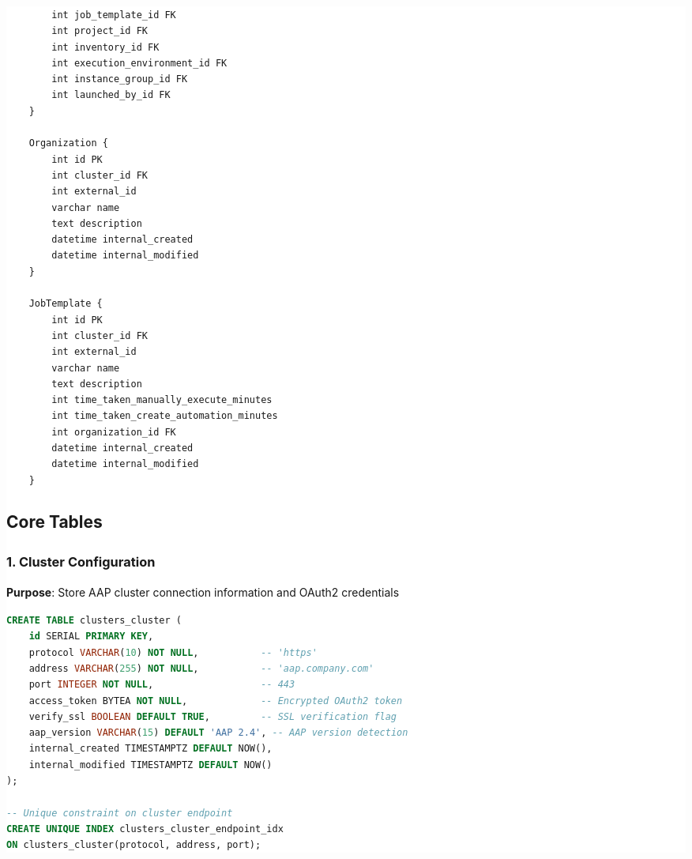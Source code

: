 ```mermaid
        int job_template_id FK
        int project_id FK
        int inventory_id FK
        int execution_environment_id FK
        int instance_group_id FK
        int launched_by_id FK
    }
    
    Organization {
        int id PK
        int cluster_id FK
        int external_id
        varchar name
        text description
        datetime internal_created
        datetime internal_modified
    }
    
    JobTemplate {
        int id PK
        int cluster_id FK
        int external_id
        varchar name
        text description
        int time_taken_manually_execute_minutes
        int time_taken_create_automation_minutes
        int organization_id FK
        datetime internal_created
        datetime internal_modified
    }
```

## Core Tables

### 1. Cluster Configuration

**Purpose**: Store AAP cluster connection information and OAuth2 credentials

```sql
CREATE TABLE clusters_cluster (
    id SERIAL PRIMARY KEY,
    protocol VARCHAR(10) NOT NULL,           -- 'https'
    address VARCHAR(255) NOT NULL,           -- 'aap.company.com'
    port INTEGER NOT NULL,                   -- 443
    access_token BYTEA NOT NULL,             -- Encrypted OAuth2 token
    verify_ssl BOOLEAN DEFAULT TRUE,         -- SSL verification flag
    aap_version VARCHAR(15) DEFAULT 'AAP 2.4', -- AAP version detection
    internal_created TIMESTAMPTZ DEFAULT NOW(),
    internal_modified TIMESTAMPTZ DEFAULT NOW()
);

-- Unique constraint on cluster endpoint
CREATE UNIQUE INDEX clusters_cluster_endpoint_idx 
ON clusters_cluster(protocol, address, port);
```
